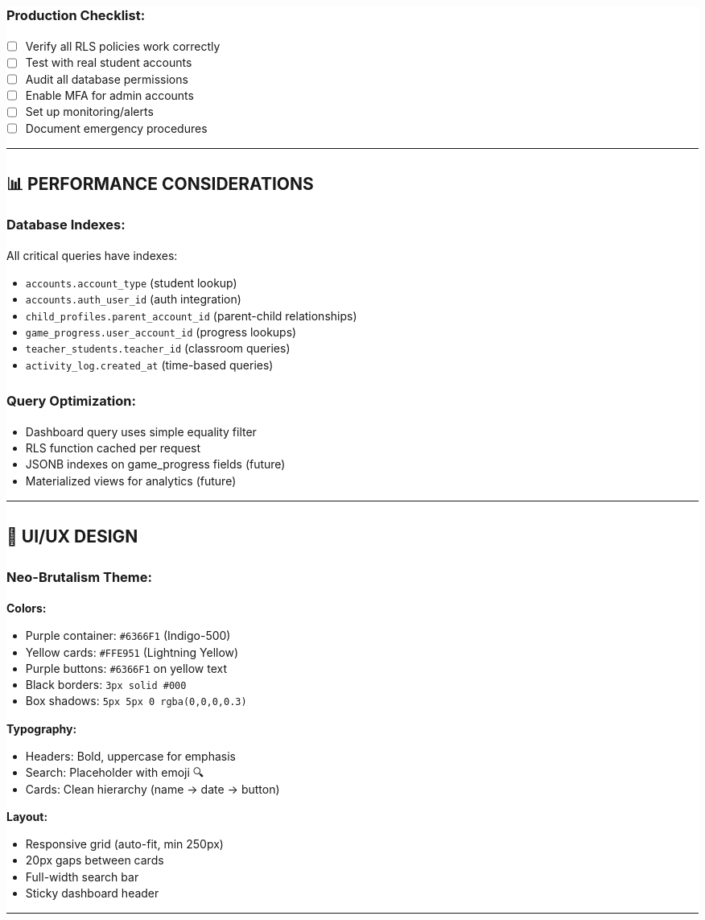 ### **Production Checklist:**
- [ ] Verify all RLS policies work correctly
- [ ] Test with real student accounts
- [ ] Audit all database permissions
- [ ] Enable MFA for admin accounts
- [ ] Set up monitoring/alerts
- [ ] Document emergency procedures

---

## 📊 PERFORMANCE CONSIDERATIONS

### **Database Indexes:**

All critical queries have indexes:
- `accounts.account_type` (student lookup)
- `accounts.auth_user_id` (auth integration)
- `child_profiles.parent_account_id` (parent-child relationships)
- `game_progress.user_account_id` (progress lookups)
- `teacher_students.teacher_id` (classroom queries)
- `activity_log.created_at` (time-based queries)

### **Query Optimization:**
- Dashboard query uses simple equality filter
- RLS function cached per request
- JSONB indexes on game_progress fields (future)
- Materialized views for analytics (future)

---

## 🎨 UI/UX DESIGN

### **Neo-Brutalism Theme:**

**Colors:**
- Purple container: `#6366F1` (Indigo-500)
- Yellow cards: `#FFE951` (Lightning Yellow)
- Purple buttons: `#6366F1` on yellow text
- Black borders: `3px solid #000`
- Box shadows: `5px 5px 0 rgba(0,0,0,0.3)`

**Typography:**
- Headers: Bold, uppercase for emphasis
- Search: Placeholder with emoji 🔍
- Cards: Clean hierarchy (name → date → button)

**Layout:**
- Responsive grid (auto-fit, min 250px)
- 20px gaps between cards
- Full-width search bar
- Sticky dashboard header

---